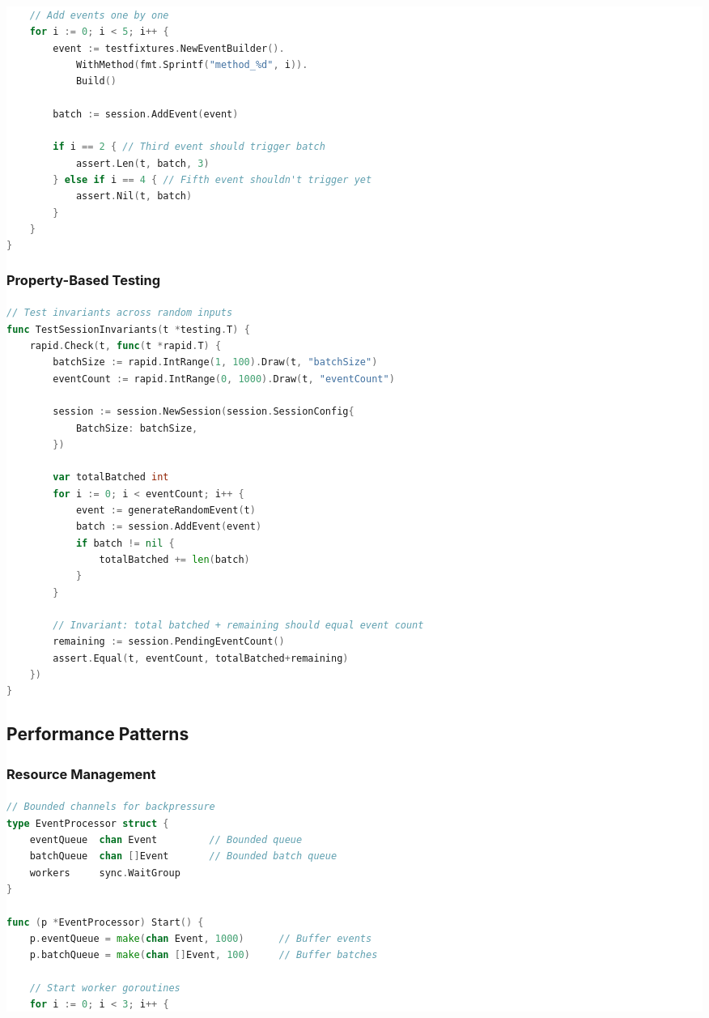 ```go
    // Add events one by one
    for i := 0; i < 5; i++ {
        event := testfixtures.NewEventBuilder().
            WithMethod(fmt.Sprintf("method_%d", i)).
            Build()
        
        batch := session.AddEvent(event)
        
        if i == 2 { // Third event should trigger batch
            assert.Len(t, batch, 3)
        } else if i == 4 { // Fifth event shouldn't trigger yet
            assert.Nil(t, batch)
        }
    }
}
```

### Property-Based Testing
```go
// Test invariants across random inputs
func TestSessionInvariants(t *testing.T) {
    rapid.Check(t, func(t *rapid.T) {
        batchSize := rapid.IntRange(1, 100).Draw(t, "batchSize")
        eventCount := rapid.IntRange(0, 1000).Draw(t, "eventCount")
        
        session := session.NewSession(session.SessionConfig{
            BatchSize: batchSize,
        })
        
        var totalBatched int
        for i := 0; i < eventCount; i++ {
            event := generateRandomEvent(t)
            batch := session.AddEvent(event)
            if batch != nil {
                totalBatched += len(batch)
            }
        }
        
        // Invariant: total batched + remaining should equal event count
        remaining := session.PendingEventCount()
        assert.Equal(t, eventCount, totalBatched+remaining)
    })
}
```

## Performance Patterns

### Resource Management
```go
// Bounded channels for backpressure
type EventProcessor struct {
    eventQueue  chan Event         // Bounded queue
    batchQueue  chan []Event       // Bounded batch queue
    workers     sync.WaitGroup
}

func (p *EventProcessor) Start() {
    p.eventQueue = make(chan Event, 1000)      // Buffer events
    p.batchQueue = make(chan []Event, 100)     // Buffer batches
    
    // Start worker goroutines
    for i := 0; i < 3; i++ {
```